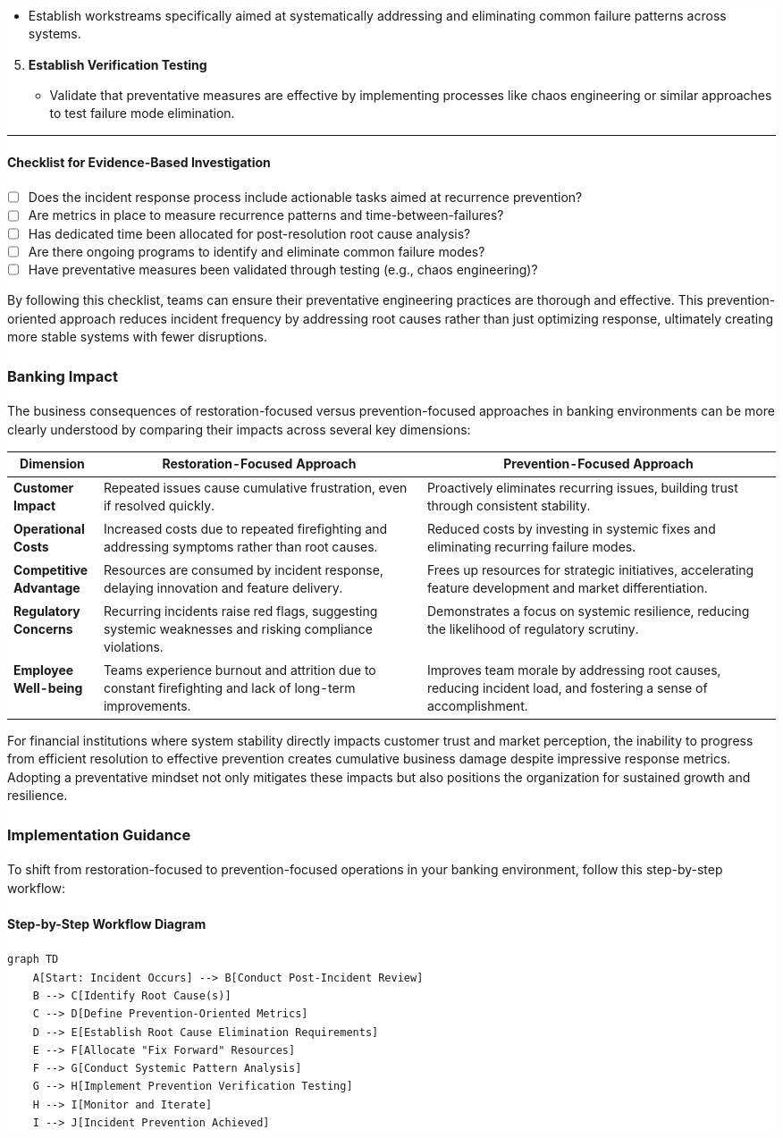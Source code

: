    - Establish workstreams specifically aimed at systematically addressing and eliminating common failure patterns across systems.

5. **Establish Verification Testing**

   - Validate that preventative measures are effective by implementing processes like chaos engineering or similar approaches to test failure mode elimination.

______________________________________________________________________

#### Checklist for Evidence-Based Investigation

- [ ] Does the incident response process include actionable tasks aimed at recurrence prevention?
- [ ] Are metrics in place to measure recurrence patterns and time-between-failures?
- [ ] Has dedicated time been allocated for post-resolution root cause analysis?
- [ ] Are there ongoing programs to identify and eliminate common failure modes?
- [ ] Have preventative measures been validated through testing (e.g., chaos engineering)?

By following this checklist, teams can ensure their preventative engineering practices are thorough and effective. This prevention-oriented approach reduces incident frequency by addressing root causes rather than just optimizing response, ultimately creating more stable systems with fewer disruptions.

### Banking Impact

The business consequences of restoration-focused versus prevention-focused approaches in banking environments can be more clearly understood by comparing their impacts across several key dimensions:

| **Dimension** | **Restoration-Focused Approach** | **Prevention-Focused Approach** |
| ------------------------- | ------------------------------------------------------------------------------------------------------- | ---------------------------------------------------------------------------------------------------------------- |
| **Customer Impact** | Repeated issues cause cumulative frustration, even if resolved quickly. | Proactively eliminates recurring issues, building trust through consistent stability. |
| **Operational Costs** | Increased costs due to repeated firefighting and addressing symptoms rather than root causes. | Reduced costs by investing in systemic fixes and eliminating recurring failure modes. |
| **Competitive Advantage** | Resources are consumed by incident response, delaying innovation and feature delivery. | Frees up resources for strategic initiatives, accelerating feature development and market differentiation. |
| **Regulatory Concerns** | Recurring incidents raise red flags, suggesting systemic weaknesses and risking compliance violations. | Demonstrates a focus on systemic resilience, reducing the likelihood of regulatory scrutiny. |
| **Employee Well-being** | Teams experience burnout and attrition due to constant firefighting and lack of long-term improvements. | Improves team morale by addressing root causes, reducing incident load, and fostering a sense of accomplishment. |

For financial institutions where system stability directly impacts customer trust and market perception, the inability to progress from efficient resolution to effective prevention creates cumulative business damage despite impressive response metrics. Adopting a preventative mindset not only mitigates these impacts but also positions the organization for sustained growth and resilience.

### Implementation Guidance

To shift from restoration-focused to prevention-focused operations in your banking environment, follow this step-by-step workflow:

#### Step-by-Step Workflow Diagram

```mermaid
graph TD
    A[Start: Incident Occurs] --> B[Conduct Post-Incident Review]
    B --> C[Identify Root Cause(s)]
    C --> D[Define Prevention-Oriented Metrics]
    D --> E[Establish Root Cause Elimination Requirements]
    E --> F[Allocate "Fix Forward" Resources]
    F --> G[Conduct Systemic Pattern Analysis]
    G --> H[Implement Prevention Verification Testing]
    H --> I[Monitor and Iterate]
    I --> J[Incident Prevention Achieved]
```
